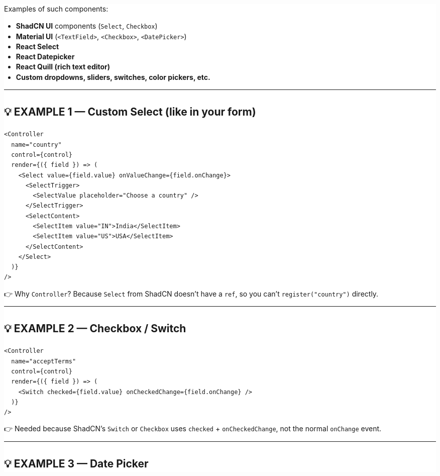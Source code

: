 Examples of such components:

* **ShadCN UI** components (`Select`, `Checkbox`)
* **Material UI** (`<TextField>`, `<Checkbox>`, `<DatePicker>`)
* **React Select**
* **React Datepicker**
* **React Quill (rich text editor)**
* **Custom dropdowns, sliders, switches, color pickers, etc.**

---

## 💡 EXAMPLE 1 — Custom Select (like in your form)

```tsx
<Controller
  name="country"
  control={control}
  render={({ field }) => (
    <Select value={field.value} onValueChange={field.onChange}>
      <SelectTrigger>
        <SelectValue placeholder="Choose a country" />
      </SelectTrigger>
      <SelectContent>
        <SelectItem value="IN">India</SelectItem>
        <SelectItem value="US">USA</SelectItem>
      </SelectContent>
    </Select>
  )}
/>
```

👉 Why `Controller`?
Because `Select` from ShadCN doesn’t have a `ref`, so you can’t `register("country")` directly.

---

## 💡 EXAMPLE 2 — Checkbox / Switch

```tsx
<Controller
  name="acceptTerms"
  control={control}
  render={({ field }) => (
    <Switch checked={field.value} onCheckedChange={field.onChange} />
  )}
/>
```

👉 Needed because ShadCN’s `Switch` or `Checkbox` uses `checked` + `onCheckedChange`, not the normal `onChange` event.

---

## 💡 EXAMPLE 3 — Date Picker
